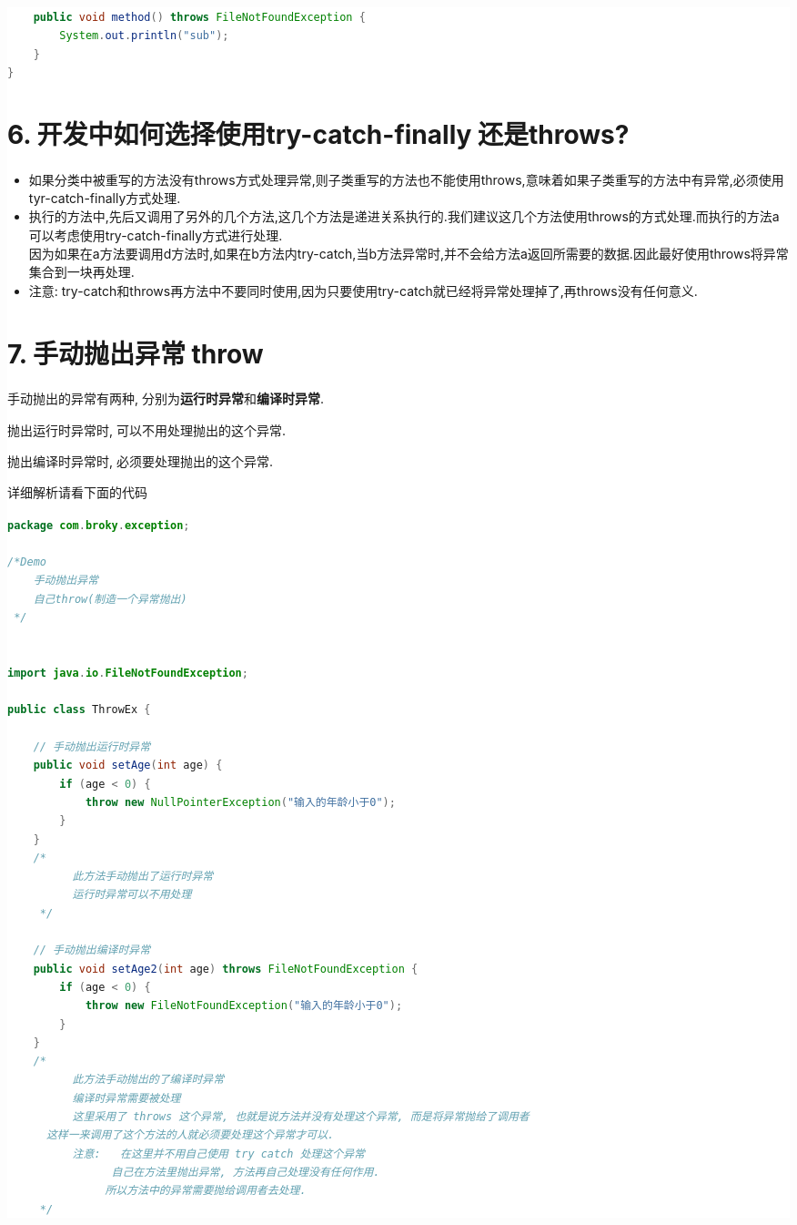 ```java
    public void method() throws FileNotFoundException {
        System.out.println("sub");
    }
}
```

# 6. 开发中如何选择使用try-catch-finally 还是throws?
- 如果分类中被重写的方法没有throws方式处理异常,则子类重写的方法也不能使用throws,意味着如果子类重写的方法中有异常,必须使用tyr-catch-finally方式处理.
- 执行的方法中,先后又调用了另外的几个方法,这几个方法是递进关系执行的.我们建议这几个方法使用throws的方式处理.而执行的方法a可以考虑使用try-catch-finally方式进行处理.  
因为如果在a方法要调用d方法时,如果在b方法内try-catch,当b方法异常时,并不会给方法a返回所需要的数据.因此最好使用throws将异常集合到一块再处理.
- 注意: try-catch和throws再方法中不要同时使用,因为只要使用try-catch就已经将异常处理掉了,再throws没有任何意义.

# 7. 手动抛出异常 throw

手动抛出的异常有两种, 分别为**运行时异常**和**编译时异常**.

抛出运行时异常时, 可以不用处理抛出的这个异常.

抛出编译时异常时, 必须要处理抛出的这个异常.

详细解析请看下面的代码

```java
package com.broky.exception;

/*Demo
    手动抛出异常
    自己throw(制造一个异常抛出)
 */


import java.io.FileNotFoundException;

public class ThrowEx {

    // 手动抛出运行时异常
    public void setAge(int age) {
        if (age < 0) {
            throw new NullPointerException("输入的年龄小于0");
        }
    }
    /*
          此方法手动抛出了运行时异常
          运行时异常可以不用处理
     */

    // 手动抛出编译时异常
    public void setAge2(int age) throws FileNotFoundException {
        if (age < 0) {
            throw new FileNotFoundException("输入的年龄小于0");
        }
    }
    /*
          此方法手动抛出的了编译时异常
          编译时异常需要被处理
          这里采用了 throws 这个异常, 也就是说方法并没有处理这个异常, 而是将异常抛给了调用者
      这样一来调用了这个方法的人就必须要处理这个异常才可以.
          注意:   在这里并不用自己使用 try catch 处理这个异常
                自己在方法里抛出异常, 方法再自己处理没有任何作用.
               所以方法中的异常需要抛给调用者去处理.
     */


```
